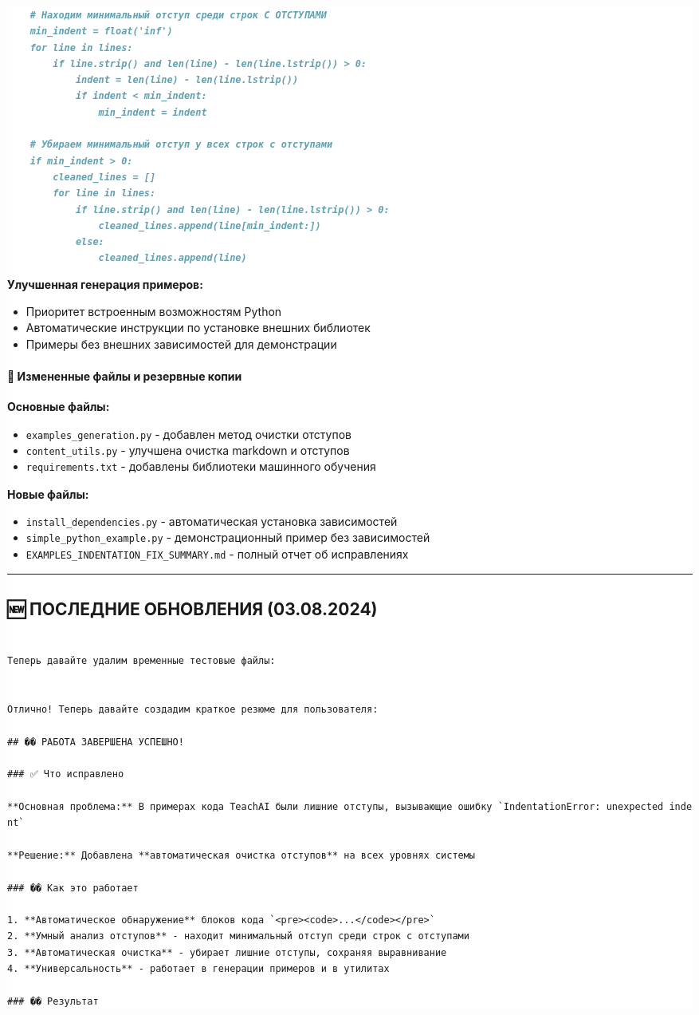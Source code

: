 ```markdown
    # Находим минимальный отступ среди строк С ОТСТУПАМИ
    min_indent = float('inf')
    for line in lines:
        if line.strip() and len(line) - len(line.lstrip()) > 0:
            indent = len(line) - len(line.lstrip())
            if indent < min_indent:
                min_indent = indent
    
    # Убираем минимальный отступ у всех строк с отступами
    if min_indent > 0:
        cleaned_lines = []
        for line in lines:
            if line.strip() and len(line) - len(line.lstrip()) > 0:
                cleaned_lines.append(line[min_indent:])
            else:
                cleaned_lines.append(line)
```

**Улучшенная генерация примеров:**
- Приоритет встроенным возможностям Python
- Автоматические инструкции по установке внешних библиотек
- Примеры без внешних зависимостей для демонстрации

#### 📁 Измененные файлы и резервные копии

**Основные файлы:**
- `examples_generation.py` - добавлен метод очистки отступов
- `content_utils.py` - улучшена очистка markdown и отступов
- `requirements.txt` - добавлены библиотеки машинного обучения

**Новые файлы:**
- `install_dependencies.py` - автоматическая установка зависимостей
- `simple_python_example.py` - демонстрационный пример без зависимостей
- `EXAMPLES_INDENTATION_FIX_SUMMARY.md` - полный отчет об исправлениях

---

## 🆕 ПОСЛЕДНИЕ ОБНОВЛЕНИЯ (03.08.2024)
```

Теперь давайте удалим временные тестовые файлы:


Отлично! Теперь давайте создадим краткое резюме для пользователя:

## �� РАБОТА ЗАВЕРШЕНА УСПЕШНО!

### ✅ Что исправлено

**Основная проблема:** В примерах кода TeachAI были лишние отступы, вызывающие ошибку `IndentationError: unexpected indent`

**Решение:** Добавлена **автоматическая очистка отступов** на всех уровнях системы

### �� Как это работает

1. **Автоматическое обнаружение** блоков кода `<pre><code>...</code></pre>`
2. **Умный анализ отступов** - находит минимальный отступ среди строк с отступами
3. **Автоматическая очистка** - убирает лишние отступы, сохраняя выравнивание
4. **Универсальность** - работает в генерации примеров и в утилитах

### �� Результат

```